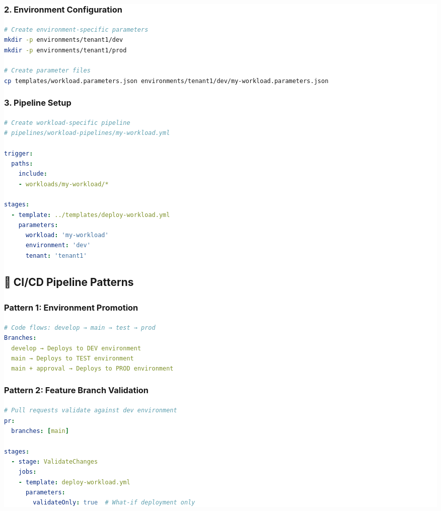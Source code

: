 ### 2. **Environment Configuration**
```bash
# Create environment-specific parameters
mkdir -p environments/tenant1/dev
mkdir -p environments/tenant1/prod

# Create parameter files
cp templates/workload.parameters.json environments/tenant1/dev/my-workload.parameters.json
```

### 3. **Pipeline Setup**
```yaml
# Create workload-specific pipeline
# pipelines/workload-pipelines/my-workload.yml

trigger:
  paths:
    include:
    - workloads/my-workload/*

stages:
  - template: ../templates/deploy-workload.yml
    parameters:
      workload: 'my-workload'
      environment: 'dev'
      tenant: 'tenant1'
```

## 🔄 CI/CD Pipeline Patterns

### Pattern 1: Environment Promotion
```yaml
# Code flows: develop → main → test → prod
Branches:
  develop → Deploys to DEV environment
  main → Deploys to TEST environment
  main + approval → Deploys to PROD environment
```

### Pattern 2: Feature Branch Validation
```yaml
# Pull requests validate against dev environment
pr:
  branches: [main]
  
stages:
  - stage: ValidateChanges
    jobs:
    - template: deploy-workload.yml
      parameters:
        validateOnly: true  # What-if deployment only
```
